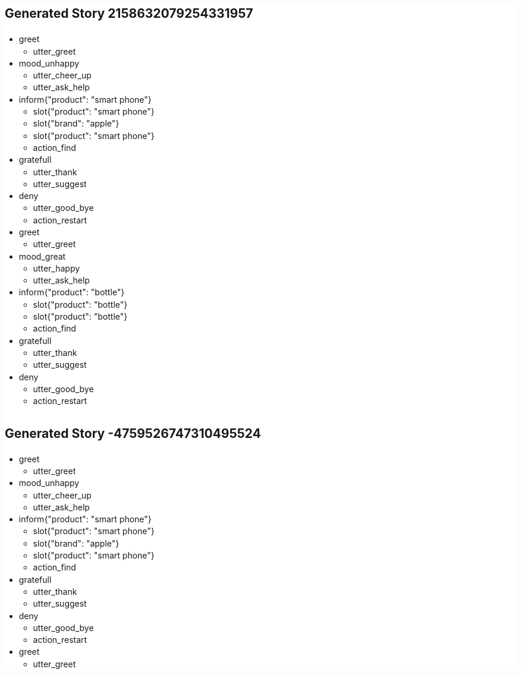 ## Generated Story 2158632079254331957
* greet
    - utter_greet
* mood_unhappy
    - utter_cheer_up
    - utter_ask_help
* inform{"product": "smart phone"}
    - slot{"product": "smart phone"}
    - slot{"brand": "apple"}
    - slot{"product": "smart phone"}
    - action_find
* gratefull
    - utter_thank
    - utter_suggest
* deny
    - utter_good_bye
    - action_restart
* greet
    - utter_greet
* mood_great
    - utter_happy
    - utter_ask_help
* inform{"product": "bottle"}
    - slot{"product": "bottle"}
    - slot{"product": "bottle"}
    - action_find
* gratefull
    - utter_thank
    - utter_suggest
* deny
    - utter_good_bye
    - action_restart

## Generated Story -4759526747310495524
* greet
    - utter_greet
* mood_unhappy
    - utter_cheer_up
    - utter_ask_help
* inform{"product": "smart phone"}
    - slot{"product": "smart phone"}
    - slot{"brand": "apple"}
    - slot{"product": "smart phone"}
    - action_find
* gratefull
    - utter_thank
    - utter_suggest
* deny
    - utter_good_bye
    - action_restart
* greet
    - utter_greet
